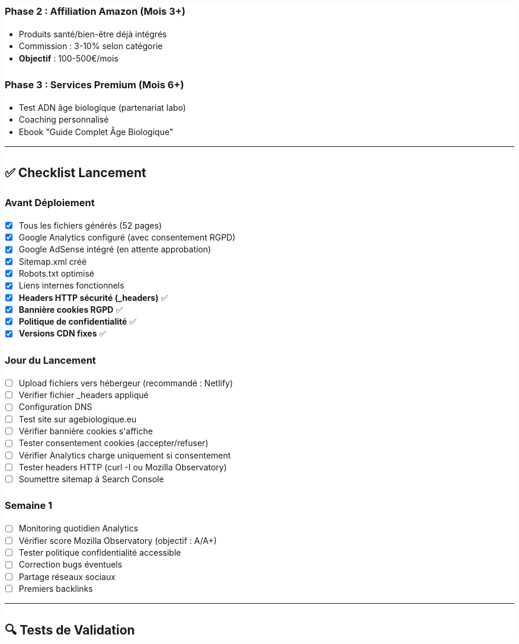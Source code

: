 ### Phase 2 : Affiliation Amazon (Mois 3+)
- Produits santé/bien-être déjà intégrés
- Commission : 3-10% selon catégorie
- **Objectif** : 100-500€/mois

### Phase 3 : Services Premium (Mois 6+)
- Test ADN âge biologique (partenariat labo)
- Coaching personnalisé
- Ebook "Guide Complet Âge Biologique"

---

## ✅ Checklist Lancement

### Avant Déploiement
- [x] Tous les fichiers générés (52 pages)
- [x] Google Analytics configuré (avec consentement RGPD)
- [x] Google AdSense intégré (en attente approbation)
- [x] Sitemap.xml créé
- [x] Robots.txt optimisé
- [x] Liens internes fonctionnels
- [x] **Headers HTTP sécurité (_headers)** ✅
- [x] **Bannière cookies RGPD** ✅
- [x] **Politique de confidentialité** ✅
- [x] **Versions CDN fixes** ✅

### Jour du Lancement
- [ ] Upload fichiers vers hébergeur (recommandé : Netlify)
- [ ] Vérifier fichier _headers appliqué
- [ ] Configuration DNS
- [ ] Test site sur agebiologique.eu
- [ ] Vérifier bannière cookies s'affiche
- [ ] Tester consentement cookies (accepter/refuser)
- [ ] Vérifier Analytics charge uniquement si consentement
- [ ] Tester headers HTTP (curl -I ou Mozilla Observatory)
- [ ] Soumettre sitemap à Search Console

### Semaine 1
- [ ] Monitoring quotidien Analytics
- [ ] Vérifier score Mozilla Observatory (objectif : A/A+)
- [ ] Tester politique confidentialité accessible
- [ ] Correction bugs éventuels
- [ ] Partage réseaux sociaux
- [ ] Premiers backlinks

---

## 🔍 Tests de Validation
